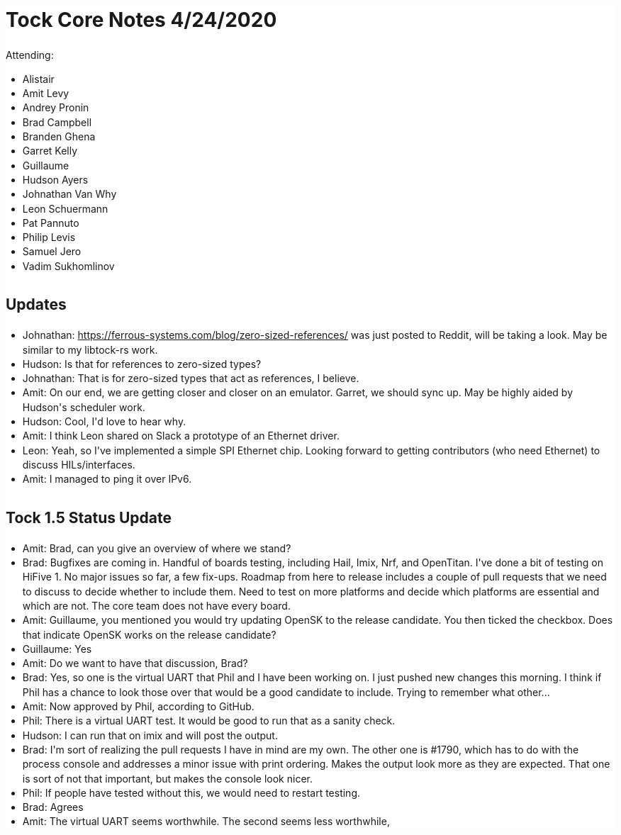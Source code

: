 # Tock Core Notes 4/24/2020

Attending:
 * Alistair
 * Amit Levy
 * Andrey Pronin
 * Brad Campbell
 * Branden Ghena
 * Garret Kelly
 * Guillaume
 * Hudson Ayers
 * Johnathan Van Why
 * Leon Schuermann
 * Pat Pannuto
 * Philip Levis
 * Samuel Jero
 * Vadim Sukhomlinov

## Updates
 * Johnathan: https://ferrous-systems.com/blog/zero-sized-references/ was just
   posted to Reddit, will be taking a look. May be similar to my libtock-rs
   work.
 * Hudson: Is that for references to zero-sized types?
 * Johnathan: That is for zero-sized types that act as references, I believe.
 * Amit: On our end, we are getting closer and closer on an emulator. Garret, we
   should sync up. May be highly aided by Hudson's scheduler work.
 * Hudson: Cool, I'd love to hear why.
 * Amit: I think Leon shared on Slack a prototype of an Ethernet driver.
 * Leon: Yeah, so I've implemented a simple SPI Ethernet chip. Looking forward
   to getting contributors (who need Ethernet) to discuss HILs/interfaces.
 * Amit: I managed to ping it over IPv6.

## Tock 1.5 Status Update
 * Amit: Brad, can you give an overview of where we stand?
 * Brad: Bugfixes are coming in. Handful of boards testing, including Hail,
   Imix, Nrf, and OpenTitan. I've done a bit of testing on HiFive 1. No major
   issues so far, a few fix-ups. Roadmap from here to release includes a couple
   of pull requests that we need to discuss to decide whether to include them.
   Need to test on more platforms and decide which platforms are essential and
   which are not. The core team does not have every board.
 * Amit: Guillaume, you mentioned you would try updating OpenSK to the release
   candidate. You then ticked the checkbox. Does that indicate OpenSK works on
   the release candidate?
 * Guillaume: Yes
 * Amit: Do we want to have that discussion, Brad?
 * Brad: Yes, so one is the virtual UART that Phil and I have been working on. I
   just pushed new changes this morning. I think if Phil has a chance to look
   those over that would be a good candidate to include. Trying to remember what
   other...
 * Amit: Now approved by Phil, according to GitHub.
 * Phil: There is a virtual UART test. It would be good to run that as a sanity
   check.
 * Hudson: I can run that on imix and will post the output.
 * Brad: I'm sort of realizing the pull requests I have in mind are my own. The
   other one is #1790, which has to do with the process console and addresses a
   minor issue with print ordering. Makes the output look more as they are
   expected. That one is sort of not that important, but makes the console look
   nicer.
 * Phil: If people have tested without this, we would need to restart testing.
 * Brad: Agrees
 * Amit: The virtual UART seems worthwhile. The second seems less worthwhile,